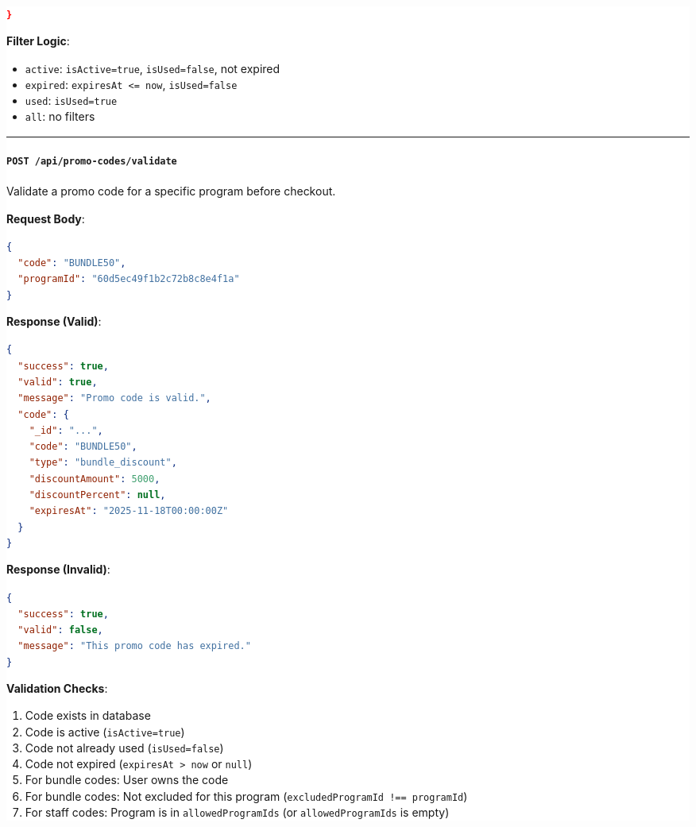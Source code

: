 ```json
}
```

**Filter Logic**:

- `active`: `isActive=true`, `isUsed=false`, not expired
- `expired`: `expiresAt <= now`, `isUsed=false`
- `used`: `isUsed=true`
- `all`: no filters

---

#### `POST /api/promo-codes/validate`

Validate a promo code for a specific program before checkout.

**Request Body**:

```json
{
  "code": "BUNDLE50",
  "programId": "60d5ec49f1b2c72b8c8e4f1a"
}
```

**Response (Valid)**:

```json
{
  "success": true,
  "valid": true,
  "message": "Promo code is valid.",
  "code": {
    "_id": "...",
    "code": "BUNDLE50",
    "type": "bundle_discount",
    "discountAmount": 5000,
    "discountPercent": null,
    "expiresAt": "2025-11-18T00:00:00Z"
  }
}
```

**Response (Invalid)**:

```json
{
  "success": true,
  "valid": false,
  "message": "This promo code has expired."
}
```

**Validation Checks**:

1. Code exists in database
2. Code is active (`isActive=true`)
3. Code not already used (`isUsed=false`)
4. Code not expired (`expiresAt > now` or `null`)
5. For bundle codes: User owns the code
6. For bundle codes: Not excluded for this program (`excludedProgramId !== programId`)
7. For staff codes: Program is in `allowedProgramIds` (or `allowedProgramIds` is empty)
